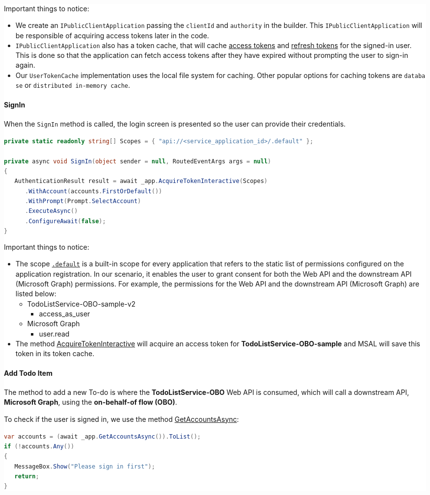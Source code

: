 Important things to notice:

- We create an `IPublicClientApplication` passing the `clientId` and `authority` in the builder. This `IPublicClientApplication` will be responsible of acquiring access tokens later in the code.
- `IPublicClientApplication` also has a token cache, that will cache [access tokens](https://docs.microsoft.com/azure/active-directory/develop/access-tokens) and [refresh tokens](https://docs.microsoft.com/azure/active-directory/develop/v2-oauth2-auth-code-flow#refresh-the-access-token) for the signed-in user. This is done so that the application can fetch access tokens after they have expired without prompting the user to sign-in again.
- Our `UserTokenCache` implementation uses the local file system for caching. Other popular options for caching tokens are `database` or `distributed in-memory cache`.

#### SignIn

When the `SignIn` method is called, the login screen is presented so the user can provide their credentials.

```csharp
private static readonly string[] Scopes = { "api://<service_application_id>/.default" };

private async void SignIn(object sender = null, RoutedEventArgs args = null)
{
   AuthenticationResult result = await _app.AcquireTokenInteractive(Scopes)
      .WithAccount(accounts.FirstOrDefault())
      .WithPrompt(Prompt.SelectAccount)
      .ExecuteAsync()
      .ConfigureAwait(false);
}
```

Important things to notice:

- The scope [`.default`](https://docs.microsoft.com/azure/active-directory/develop/v2-permissions-and-consent#the-default-scope) is a built-in scope for every application that refers to the static list of permissions configured on the application registration. In our scenario, it enables the user to grant consent for both the Web API and the downstream API (Microsoft Graph) permissions. For example, the permissions for the Web API and the downstream API (Microsoft Graph) are listed below:
   - TodoListService-OBO-sample-v2
     - access_as_user
   - Microsoft Graph
     - user.read
- The method [AcquireTokenInteractive](https://github.com/AzureAD/microsoft-authentication-library-for-dotnet/wiki/Acquiring-tokens-interactively) will acquire an access token for **TodoListService-OBO-sample** and MSAL will save this token in its token cache.

#### Add Todo Item

The method to add a new To-do is where the **TodoListService-OBO** Web API is consumed, which will call a downstream API, **Microsoft Graph**, using the **on-behalf-of flow (OBO)**.

To check if the user is signed in, we use the method [GetAccountsAsync](https://docs.microsoft.com/dotnet/api/microsoft.identity.client.clientapplicationbase.getaccountsasync?view=azure-dotnet):

```csharp
var accounts = (await _app.GetAccountsAsync()).ToList();
if (!accounts.Any())
{
   MessageBox.Show("Please sign in first");
   return;
}
```
